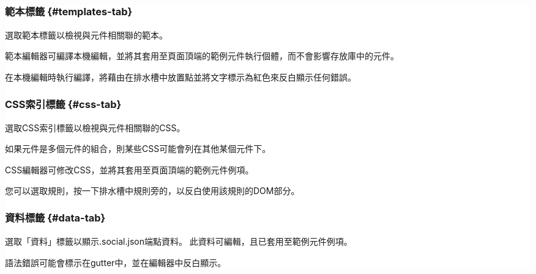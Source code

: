 ### 範本標籤 {#templates-tab}

選取範本標籤以檢視與元件相關聯的範本。

範本編輯器可編譯本機編輯，並將其套用至頁面頂端的範例元件執行個體，而不會影響存放庫中的元件。

在本機編輯時執行編譯，將藉由在排水槽中放置點並將文字標示為紅色來反白顯示任何錯誤。

### CSS索引標籤 {#css-tab}

選取CSS索引標籤以檢視與元件相關聯的CSS。

如果元件是多個元件的組合，則某些CSS可能會列在其他某個元件下。

CSS編輯器可修改CSS，並將其套用至頁面頂端的範例元件例項。

您可以選取規則，按一下排水槽中規則旁的，以反白使用該規則的DOM部分。

### 資料標籤 {#data-tab}

選取「資料」標籤以顯示.social.json端點資料。 此資料可編輯，且已套用至範例元件例項。

語法錯誤可能會標示在gutter中，並在編輯器中反白顯示。
